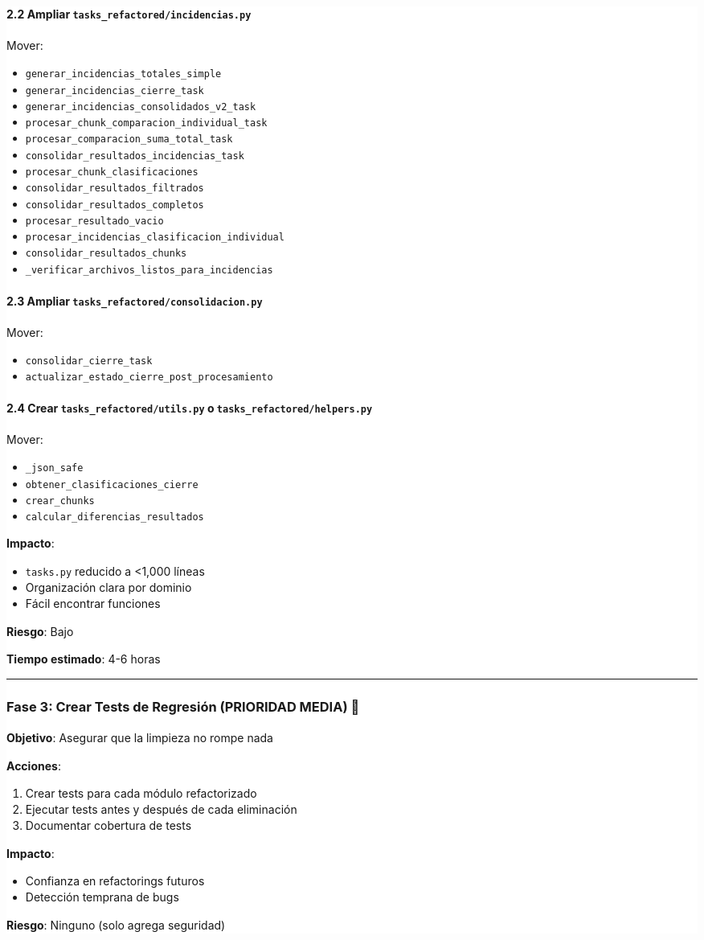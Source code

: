 #### 2.2 Ampliar `tasks_refactored/incidencias.py`
Mover:
- `generar_incidencias_totales_simple`
- `generar_incidencias_cierre_task`
- `generar_incidencias_consolidados_v2_task`
- `procesar_chunk_comparacion_individual_task`
- `procesar_comparacion_suma_total_task`
- `consolidar_resultados_incidencias_task`
- `procesar_chunk_clasificaciones`
- `consolidar_resultados_filtrados`
- `consolidar_resultados_completos`
- `procesar_resultado_vacio`
- `procesar_incidencias_clasificacion_individual`
- `consolidar_resultados_chunks`
- `_verificar_archivos_listos_para_incidencias`

#### 2.3 Ampliar `tasks_refactored/consolidacion.py`
Mover:
- `consolidar_cierre_task`
- `actualizar_estado_cierre_post_procesamiento`

#### 2.4 Crear `tasks_refactored/utils.py` o `tasks_refactored/helpers.py`
Mover:
- `_json_safe`
- `obtener_clasificaciones_cierre`
- `crear_chunks`
- `calcular_diferencias_resultados`

**Impacto**: 
- `tasks.py` reducido a <1,000 líneas
- Organización clara por dominio
- Fácil encontrar funciones

**Riesgo**: Bajo

**Tiempo estimado**: 4-6 horas

---

### Fase 3: Crear Tests de Regresión (PRIORIDAD MEDIA) 🧪

**Objetivo**: Asegurar que la limpieza no rompe nada

**Acciones**:
1. Crear tests para cada módulo refactorizado
2. Ejecutar tests antes y después de cada eliminación
3. Documentar cobertura de tests

**Impacto**: 
- Confianza en refactorings futuros
- Detección temprana de bugs

**Riesgo**: Ninguno (solo agrega seguridad)
